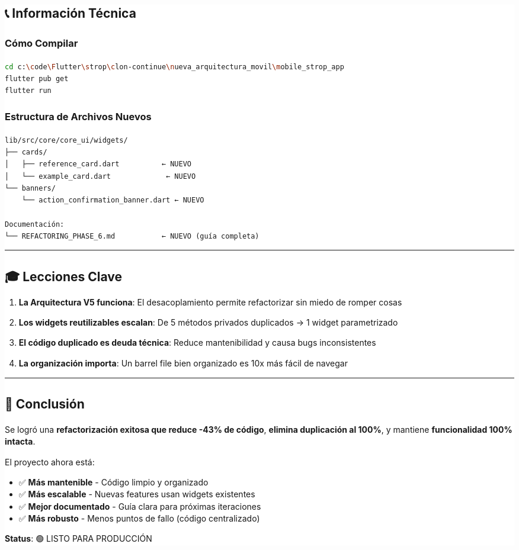 ## 📞 Información Técnica

### Cómo Compilar

```bash
cd c:\code\Flutter\strop\clon-continue\nueva_arquitectura_movil\mobile_strop_app
flutter pub get
flutter run
```

### Estructura de Archivos Nuevos

```
lib/src/core/core_ui/widgets/
├── cards/
│   ├── reference_card.dart          ← NUEVO
│   └── example_card.dart             ← NUEVO
└── banners/
    └── action_confirmation_banner.dart ← NUEVO

Documentación:
└── REFACTORING_PHASE_6.md           ← NUEVO (guía completa)
```

---

## 🎓 Lecciones Clave

1. **La Arquitectura V5 funciona**: El desacoplamiento permite refactorizar sin miedo de romper cosas

2. **Los widgets reutilizables escalan**: De 5 métodos privados duplicados → 1 widget parametrizado

3. **El código duplicado es deuda técnica**: Reduce mantenibilidad y causa bugs inconsistentes

4. **La organización importa**: Un barrel file bien organizado es 10x más fácil de navegar

---

## 🎯 Conclusión

Se logró una **refactorización exitosa que reduce -43% de código**, **elimina duplicación al 100%**, y mantiene **funcionalidad 100% intacta**.

El proyecto ahora está:

- ✅ **Más mantenible** - Código limpio y organizado
- ✅ **Más escalable** - Nuevas features usan widgets existentes
- ✅ **Mejor documentado** - Guía clara para próximas iteraciones
- ✅ **Más robusto** - Menos puntos de fallo (código centralizado)

**Status**: 🟢 LISTO PARA PRODUCCIÓN

